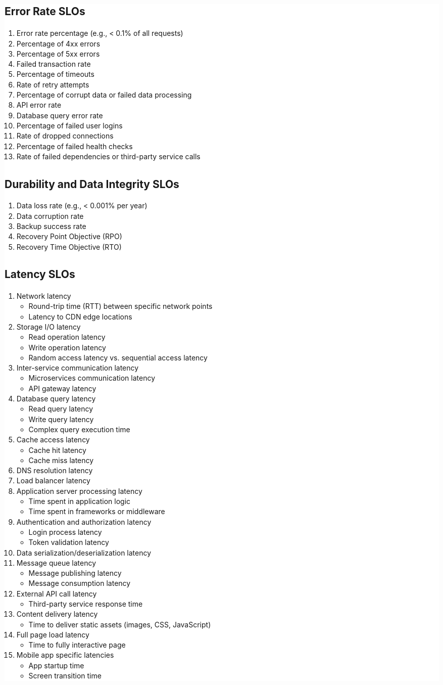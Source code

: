 ## Error Rate SLOs
1. Error rate percentage (e.g., < 0.1% of all requests)
2. Percentage of 4xx errors
3. Percentage of 5xx errors
4. Failed transaction rate
5. Percentage of timeouts
6. Rate of retry attempts
7. Percentage of corrupt data or failed data processing
8. API error rate
9. Database query error rate
10. Percentage of failed user logins
11. Rate of dropped connections
12. Percentage of failed health checks
13. Rate of failed dependencies or third-party service calls

## Durability and Data Integrity SLOs
1. Data loss rate (e.g., < 0.001% per year)
2. Data corruption rate
3. Backup success rate
4. Recovery Point Objective (RPO)
5. Recovery Time Objective (RTO)

## Latency SLOs
1. Network latency
   - Round-trip time (RTT) between specific network points
   - Latency to CDN edge locations
2. Storage I/O latency
   - Read operation latency
   - Write operation latency
   - Random access latency vs. sequential access latency
3. Inter-service communication latency
   - Microservices communication latency
   - API gateway latency
4. Database query latency
   - Read query latency
   - Write query latency
   - Complex query execution time
5. Cache access latency
   - Cache hit latency
   - Cache miss latency
6. DNS resolution latency
7. Load balancer latency
8. Application server processing latency
   - Time spent in application logic
   - Time spent in frameworks or middleware
9. Authentication and authorization latency
   - Login process latency
   - Token validation latency
10. Data serialization/deserialization latency
11. Message queue latency
    - Message publishing latency
    - Message consumption latency
12. External API call latency
    - Third-party service response time
13. Content delivery latency
    - Time to deliver static assets (images, CSS, JavaScript)
14. Full page load latency
    - Time to fully interactive page
15. Mobile app specific latencies
    - App startup time
    - Screen transition time